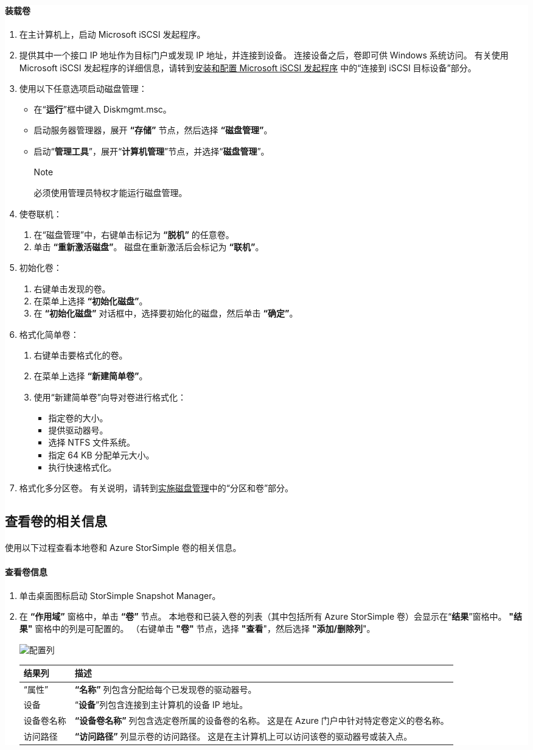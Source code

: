 #### <a name="to-mount-volumes"></a>装载卷
1. 在主计算机上，启动 Microsoft iSCSI 发起程序。
2. 提供其中一个接口 IP 地址作为目标门户或发现 IP 地址，并连接到设备。 连接设备之后，卷即可供 Windows 系统访问。 有关使用 Microsoft iSCSI 发起程序的详细信息，请转到[安装和配置 Microsoft iSCSI 发起程序][1] 中的“连接到 iSCSI 目标设备”部分。
3. 使用以下任意选项启动磁盘管理：
   
   * 在“**运行**”框中键入 Diskmgmt.msc。
   * 启动服务器管理器，展开 **“存储”** 节点，然后选择 **“磁盘管理”**。
   * 启动“**管理工具**”，展开“**计算机管理**”节点，并选择“**磁盘管理**”。 
     
     > [!NOTE]
     > 必须使用管理员特权才能运行磁盘管理。
     > 
     > 
4. 使卷联机：
   
   1. 在“磁盘管理”中，右键单击标记为 **“脱机”** 的任意卷。
   2. 单击 **“重新激活磁盘”**。 磁盘在重新激活后会标记为 **“联机”**。
5. 初始化卷：
   
   1. 右键单击发现的卷。
   2. 在菜单上选择 **“初始化磁盘”**。
   3. 在 **“初始化磁盘”** 对话框中，选择要初始化的磁盘，然后单击 **“确定”**。
6. 格式化简单卷：
   
   1. 右键单击要格式化的卷。
   2. 在菜单上选择 **“新建简单卷”**。
   3. 使用“新建简单卷”向导对卷进行格式化：
      
      * 指定卷的大小。
      * 提供驱动器号。
      * 选择 NTFS 文件系统。
      * 指定 64 KB 分配单元大小。
      * 执行快速格式化。
7. 格式化多分区卷。 有关说明，请转到[实施磁盘管理](https://msdn.microsoft.com/library/dd163556.aspx)中的“分区和卷”部分。

## <a name="view-information-about-your-volumes"></a>查看卷的相关信息
使用以下过程查看本地卷和 Azure StorSimple 卷的相关信息。

#### <a name="to-view-volume-information"></a>查看卷信息
1. 单击桌面图标启动 StorSimple Snapshot Manager。 
2. 在 **“作用域”** 窗格中，单击 **“卷”** 节点。 本地卷和已装入卷的列表（其中包括所有 Azure StorSimple 卷）会显示在“**结果**”窗格中。 **"结果"** 窗格中的列是可配置的。 （右键单击 **"卷"** 节点，选择 **"查看**"，然后选择 **"添加/删除列**"。
   
    ![配置列](./media/storsimple-snapshot-manager-manage-volumes/HCS_SSM_View_volumes.png)
   
   | 结果列 | 描述 |
   |:--- |:--- |
   |  “属性” |**“名称”** 列包含分配给每个已发现卷的驱动器号。 |
   |  设备 |“**设备**”列包含连接到主计算机的设备 IP 地址。 |
   |  设备卷名称 |**“设备卷名称”** 列包含选定卷所属的设备卷的名称。 这是在 Azure 门户中针对特定卷定义的卷名称。 |
   |  访问路径 |**“访问路径”** 列显示卷的访问路径。 这是在主计算机上可以访问该卷的驱动器号或装入点。 |


[1]: https://msdn.microsoft.com/library/ee338480(v=ws.10).aspx